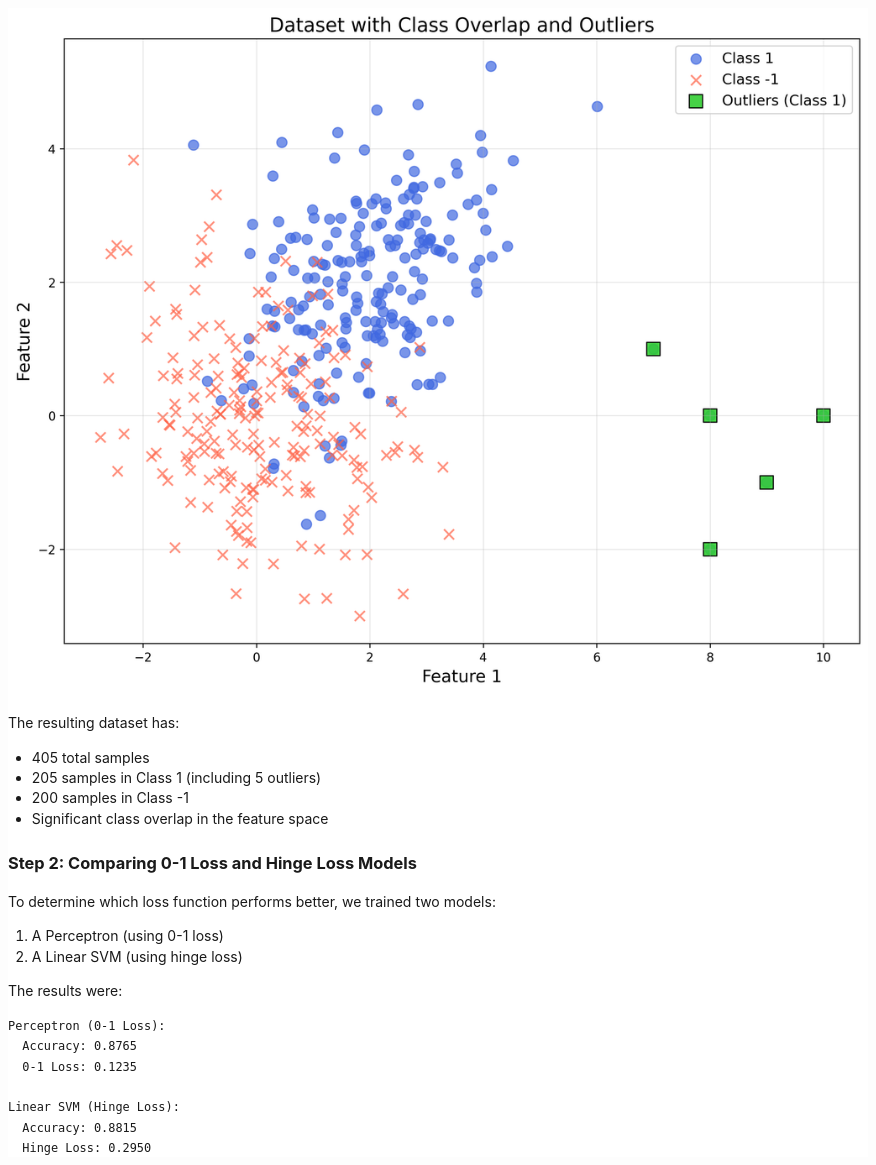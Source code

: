 ![Dataset with Class Overlap and Outliers](../Images/L4_4_Quiz_17/dataset_with_outliers.png)

The resulting dataset has:
- 405 total samples
- 205 samples in Class 1 (including 5 outliers)
- 200 samples in Class -1
- Significant class overlap in the feature space

### Step 2: Comparing 0-1 Loss and Hinge Loss Models
To determine which loss function performs better, we trained two models:
1. A Perceptron (using 0-1 loss)
2. A Linear SVM (using hinge loss)

The results were:
```
Perceptron (0-1 Loss):
  Accuracy: 0.8765
  0-1 Loss: 0.1235

Linear SVM (Hinge Loss):
  Accuracy: 0.8815
  Hinge Loss: 0.2950
```
